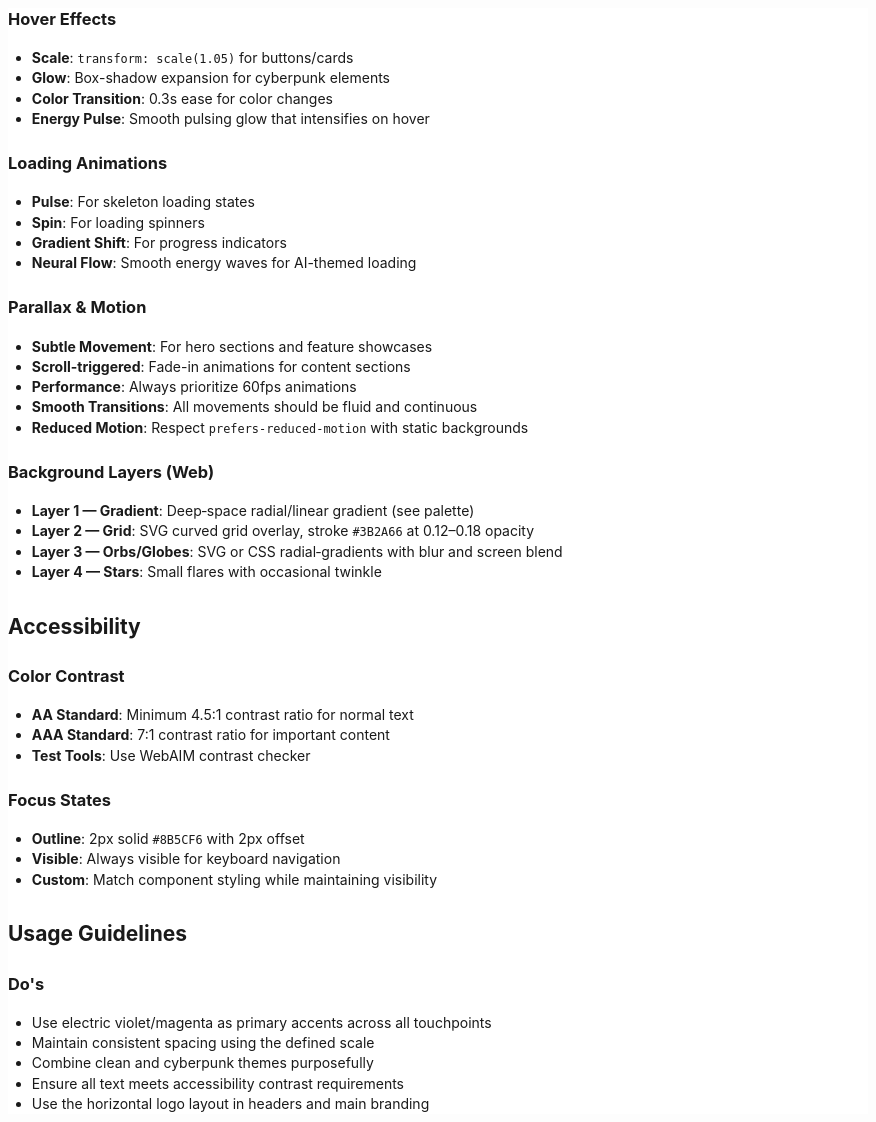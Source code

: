 ### Hover Effects

- **Scale**: `transform: scale(1.05)` for buttons/cards
- **Glow**: Box-shadow expansion for cyberpunk elements
- **Color Transition**: 0.3s ease for color changes
- **Energy Pulse**: Smooth pulsing glow that intensifies on hover

### Loading Animations

- **Pulse**: For skeleton loading states
- **Spin**: For loading spinners
- **Gradient Shift**: For progress indicators
- **Neural Flow**: Smooth energy waves for AI-themed loading

### Parallax & Motion

- **Subtle Movement**: For hero sections and feature showcases
- **Scroll-triggered**: Fade-in animations for content sections
- **Performance**: Always prioritize 60fps animations
- **Smooth Transitions**: All movements should be fluid and continuous
- **Reduced Motion**: Respect `prefers-reduced-motion` with static backgrounds

### Background Layers (Web)

- **Layer 1 — Gradient**: Deep‑space radial/linear gradient (see palette)
- **Layer 2 — Grid**: SVG curved grid overlay, stroke `#3B2A66` at 0.12–0.18 opacity
- **Layer 3 — Orbs/Globes**: SVG or CSS radial‑gradients with blur and screen blend
- **Layer 4 — Stars**: Small flares with occasional twinkle

## Accessibility

### Color Contrast

- **AA Standard**: Minimum 4.5:1 contrast ratio for normal text
- **AAA Standard**: 7:1 contrast ratio for important content
- **Test Tools**: Use WebAIM contrast checker

### Focus States

- **Outline**: 2px solid `#8B5CF6` with 2px offset
- **Visible**: Always visible for keyboard navigation
- **Custom**: Match component styling while maintaining visibility

## Usage Guidelines

### Do's

- Use electric violet/magenta as primary accents across all touchpoints
- Maintain consistent spacing using the defined scale
- Combine clean and cyberpunk themes purposefully
- Ensure all text meets accessibility contrast requirements
- Use the horizontal logo layout in headers and main branding
